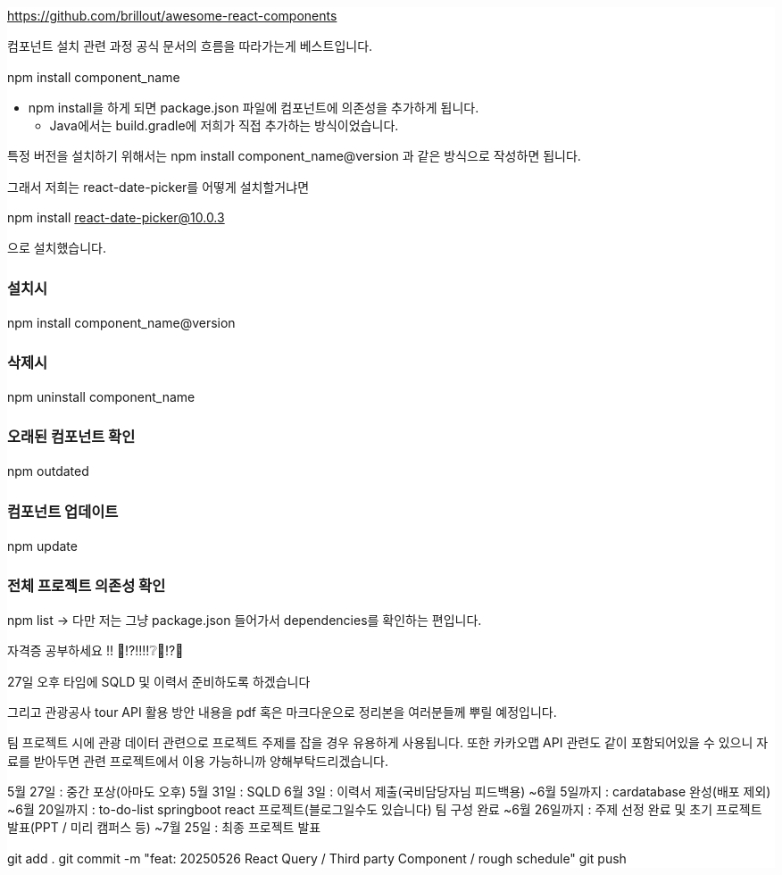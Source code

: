 https://github.com/brillout/awesome-react-components

컴포넌트 설치 관련 과정
공식 문서의 흐름을 따라가는게 베스트입니다.

npm install component_name

- npm install을 하게 되면 package.json 파일에 컴포넌트에 의존성을 추가하게 됩니다.
  - Java에서는 build.gradle에 저희가 직접 추가하는 방식이었습니다.

특정 버전을 설치하기 위해서는
npm install component_name@version
과 같은 방식으로 작성하면 됩니다.

그래서 저희는 react-date-picker를 어떻게 설치할거냐면

npm install react-date-picker@10.0.3

으로 설치했습니다.

### 설치시
npm install component_name@version

### 삭제시
npm uninstall component_name

### 오래된 컴포넌트 확인
npm outdated

### 컴포넌트 업데이트
npm update

### 전체 프로젝트 의존성 확인
npm list
-> 다만 저는 그냥 package.json 들어가서 dependencies를 확인하는 편입니다.

자격증 공부하세요 !! 💯⁉‼‼❔💯⁉💯

27일 오후 타임에 SQLD 및 이력서 준비하도록 하겠습니다

그리고 관광공사 tour API 활용 방안 내용을 pdf 혹은 마크다운으로 정리본을 여러분들께 뿌릴 예정입니다.

팀 프로젝트 시에 관광 데이터 관련으로 프로젝트 주제를 잡을 경우 유용하게 사용됩니다. 또한 카카오맵 API 관련도 같이 포함되어있을 수 있으니 자료를 받아두면 관련 프로젝트에서 이용 가능하니까 양해부탁드리겠습니다.

5월 27일 : 중간 포상(아마도 오후)
5월 31일 : SQLD
6월 3일 : 이력서 제출(국비담당자님 피드백용)
~6월 5일까지 : cardatabase 완성(배포 제외)
~6월 20일까지 : to-do-list springboot react 프로젝트(블로그일수도 있습니다)
  팀 구성 완료
~6월 26일까지 : 주제 선정 완료 및 초기 프로젝트 발표(PPT / 미리 캠퍼스 등)
~7월 25일 : 최종 프로젝트 발표

git add .
git commit -m "feat: 20250526 React Query / Third party Component / rough schedule"
git push